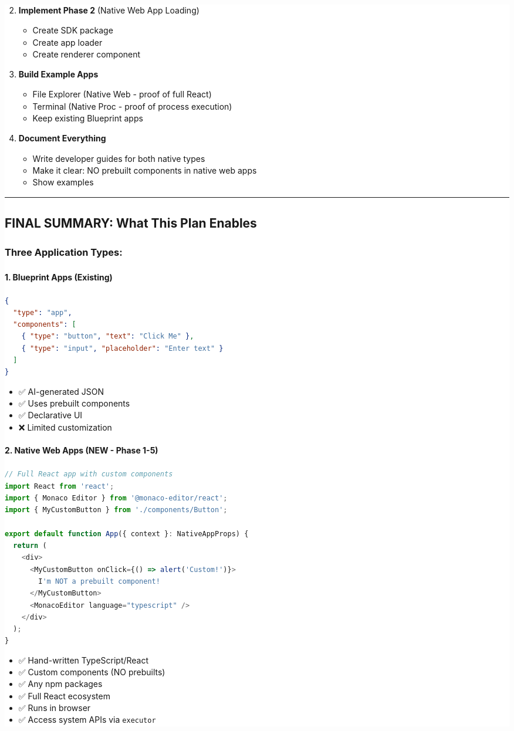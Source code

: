 2. **Implement Phase 2** (Native Web App Loading)
   - Create SDK package
   - Create app loader
   - Create renderer component
   
3. **Build Example Apps**
   - File Explorer (Native Web - proof of full React)
   - Terminal (Native Proc - proof of process execution)
   - Keep existing Blueprint apps

4. **Document Everything**
   - Write developer guides for both native types
   - Make it clear: NO prebuilt components in native web apps
   - Show examples

---

## **FINAL SUMMARY: What This Plan Enables**

### **Three Application Types:**

#### **1. Blueprint Apps** (Existing)
```json
{
  "type": "app",
  "components": [
    { "type": "button", "text": "Click Me" },
    { "type": "input", "placeholder": "Enter text" }
  ]
}
```
- ✅ AI-generated JSON
- ✅ Uses prebuilt components
- ✅ Declarative UI
- ❌ Limited customization

#### **2. Native Web Apps** (NEW - Phase 1-5)
```typescript
// Full React app with custom components
import React from 'react';
import { Monaco Editor } from '@monaco-editor/react';
import { MyCustomButton } from './components/Button';

export default function App({ context }: NativeAppProps) {
  return (
    <div>
      <MyCustomButton onClick={() => alert('Custom!')}>
        I'm NOT a prebuilt component!
      </MyCustomButton>
      <MonacoEditor language="typescript" />
    </div>
  );
}
```
- ✅ Hand-written TypeScript/React
- ✅ Custom components (NO prebuilts)
- ✅ Any npm packages
- ✅ Full React ecosystem
- ✅ Runs in browser
- ✅ Access system APIs via `executor`
